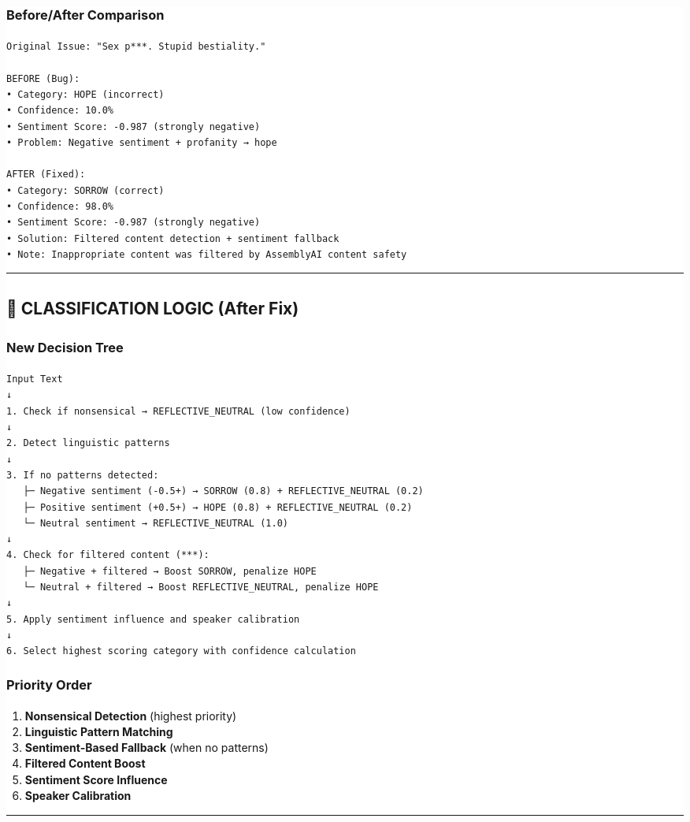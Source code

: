 ### **Before/After Comparison**
```
Original Issue: "Sex p***. Stupid bestiality."

BEFORE (Bug):
• Category: HOPE (incorrect)
• Confidence: 10.0%
• Sentiment Score: -0.987 (strongly negative)
• Problem: Negative sentiment + profanity → hope

AFTER (Fixed):
• Category: SORROW (correct)
• Confidence: 98.0%
• Sentiment Score: -0.987 (strongly negative)
• Solution: Filtered content detection + sentiment fallback
• Note: Inappropriate content was filtered by AssemblyAI content safety
```

---

## 🎯 **CLASSIFICATION LOGIC (After Fix)**

### **New Decision Tree**
```
Input Text
↓
1. Check if nonsensical → REFLECTIVE_NEUTRAL (low confidence)
↓
2. Detect linguistic patterns
↓
3. If no patterns detected:
   ├─ Negative sentiment (-0.5+) → SORROW (0.8) + REFLECTIVE_NEUTRAL (0.2)
   ├─ Positive sentiment (+0.5+) → HOPE (0.8) + REFLECTIVE_NEUTRAL (0.2)
   └─ Neutral sentiment → REFLECTIVE_NEUTRAL (1.0)
↓
4. Check for filtered content (***):
   ├─ Negative + filtered → Boost SORROW, penalize HOPE
   └─ Neutral + filtered → Boost REFLECTIVE_NEUTRAL, penalize HOPE
↓
5. Apply sentiment influence and speaker calibration
↓
6. Select highest scoring category with confidence calculation
```

### **Priority Order**
1. **Nonsensical Detection** (highest priority)
2. **Linguistic Pattern Matching**
3. **Sentiment-Based Fallback** (when no patterns)
4. **Filtered Content Boost**
5. **Sentiment Score Influence**
6. **Speaker Calibration**

---
